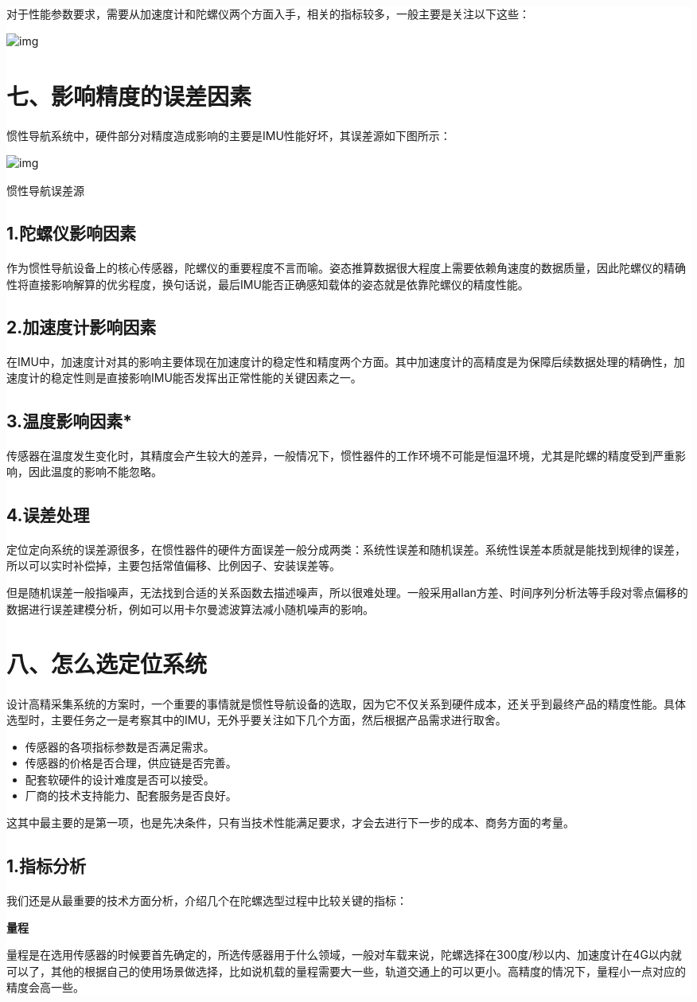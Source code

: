 对于性能参数要求，需要从加速度计和陀螺仪两个方面入手，相关的指标较多，一般主要是关注以下这些：

![img](https://mp.toutiao.com/mp/agw/article_material/open_image/get?code=YjViMTljNWRiMWVlYjIyNzEzNmRmZWNjOWJlODk3NWMsMTYyOTI1ODIyNzUzMA==)

# 七、影响精度的误差因素

惯性导航系统中，硬件部分对精度造成影响的主要是IMU性能好坏，其误差源如下图所示：

![img](https://mp.toutiao.com/mp/agw/article_material/open_image/get?code=OGFlMzg5ZjMyMjU0OTEzYjY2ZjIyMTgyNTFlYTA5ZjAsMTYyOTI1ODIyNzUzMA==)

惯性导航误差源

## 1.陀螺仪影响因素

作为惯性导航设备上的核心传感器，陀螺仪的重要程度不言而喻。姿态推算数据很大程度上需要依赖角速度的数据质量，因此陀螺仪的精确性将直接影响解算的优劣程度，换句话说，最后IMU能否正确感知载体的姿态就是依靠陀螺仪的精度性能。

## 2.加速度计影响因素

在IMU中，加速度计对其的影响主要体现在加速度计的稳定性和精度两个方面。其中加速度计的高精度是为保障后续数据处理的精确性，加速度计的稳定性则是直接影响IMU能否发挥出正常性能的关键因素之一。

## 3.温度影响因素*

传感器在温度发生变化时，其精度会产生较大的差异，一般情况下，惯性器件的工作环境不可能是恒温环境，尤其是陀螺的精度受到严重影响，因此温度的影响不能忽略。

## 4.误差处理

定位定向系统的误差源很多，在惯性器件的硬件方面误差一般分成两类：系统性误差和随机误差。系统性误差本质就是能找到规律的误差，所以可以实时补偿掉，主要包括常值偏移、比例因子、安装误差等。

但是随机误差一般指噪声，无法找到合适的关系函数去描述噪声，所以很难处理。一般采用allan方差、时间序列分析法等手段对零点偏移的数据进行误差建模分析，例如可以用卡尔曼滤波算法减小随机噪声的影响。

# 八、怎么选定位系统

设计高精采集系统的方案时，一个重要的事情就是惯性导航设备的选取，因为它不仅关系到硬件成本，还关乎到最终产品的精度性能。具体选型时，主要任务之一是考察其中的IMU，无外乎要关注如下几个方面，然后根据产品需求进行取舍。

- 传感器的各项指标参数是否满足需求。
- 传感器的价格是否合理，供应链是否完善。
- 配套软硬件的设计难度是否可以接受。
- 厂商的技术支持能力、配套服务是否良好。

这其中最主要的是第一项，也是先决条件，只有当技术性能满足要求，才会去进行下一步的成本、商务方面的考量。

## 1.指标分析

我们还是从最重要的技术方面分析，介绍几个在陀螺选型过程中比较关键的指标：

**量程**

量程是在选用传感器的时候要首先确定的，所选传感器用于什么领域，一般对车载来说，陀螺选择在300度/秒以内、加速度计在4G以内就可以了，其他的根据自己的使用场景做选择，比如说机载的量程需要大一些，轨道交通上的可以更小。高精度的情况下，量程小一点对应的精度会高一些。
